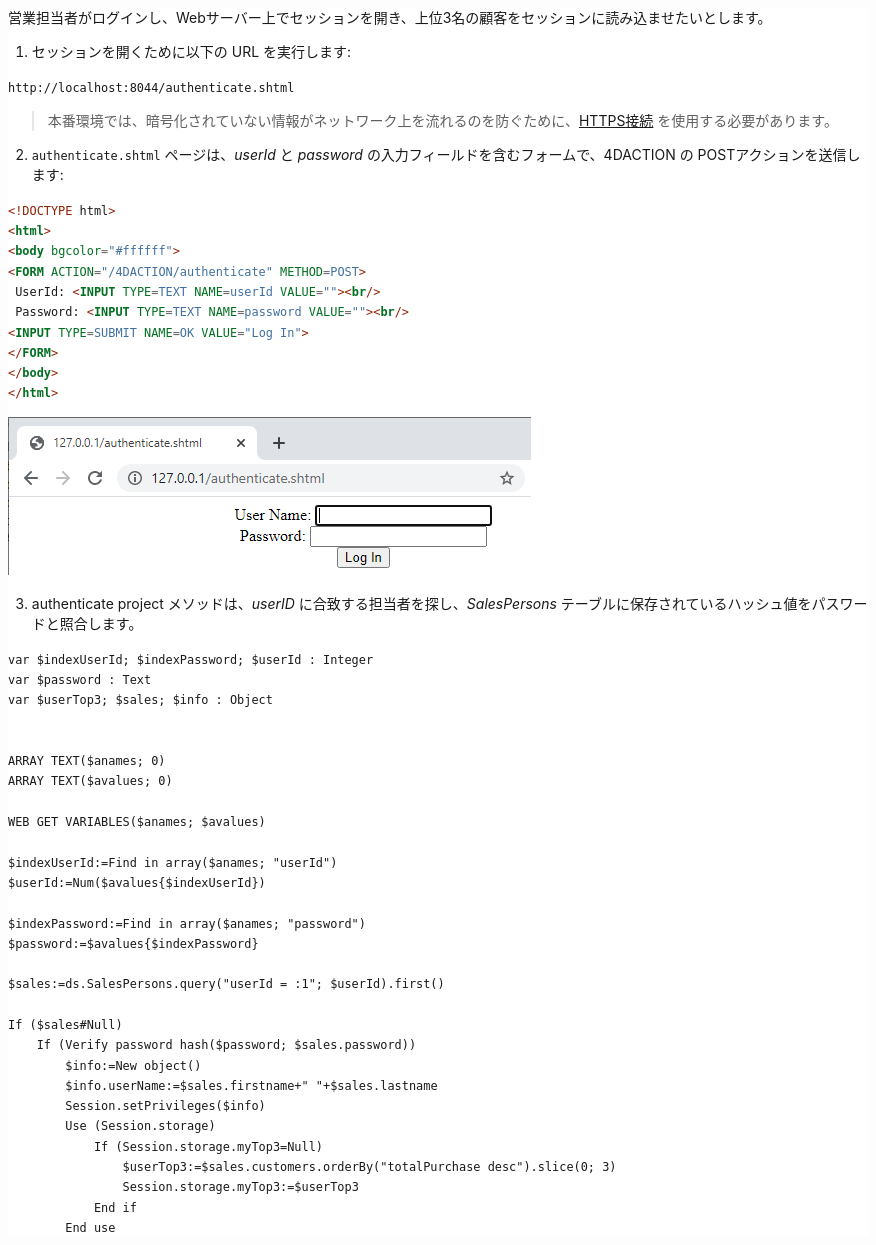 営業担当者がログインし、Webサーバー上でセッションを開き、上位3名の顧客をセッションに読み込ませたいとします。

1. セッションを開くために以下の URL を実行します:

```
http://localhost:8044/authenticate.shtml
```

> 本番環境では、暗号化されていない情報がネットワーク上を流れるのを防ぐために、[HTTPS接続](API/WebServerClass.md#httpsenabled) を使用する必要があります。

2. `authenticate.shtml` ページは、*userId* と *password* の入力フィールドを含むフォームで、4DACTION の POSTアクションを送信します:

```html
<!DOCTYPE html>
<html>
<body bgcolor="#ffffff">
<FORM ACTION="/4DACTION/authenticate" METHOD=POST>
 UserId: <INPUT TYPE=TEXT NAME=userId VALUE=""><br/>
 Password: <INPUT TYPE=TEXT NAME=password VALUE=""><br/>
<INPUT TYPE=SUBMIT NAME=OK VALUE="Log In">
</FORM>
</body>
</html>
```

![alt-text](../assets/en/WebServer/authenticate.png)

3. authenticate project メソッドは、*userID* に合致する担当者を探し、*SalesPersons* テーブルに保存されているハッシュ値をパスワードと照合します。

```4d
var $indexUserId; $indexPassword; $userId : Integer
var $password : Text
var $userTop3; $sales; $info : Object


ARRAY TEXT($anames; 0)
ARRAY TEXT($avalues; 0)

WEB GET VARIABLES($anames; $avalues)

$indexUserId:=Find in array($anames; "userId")
$userId:=Num($avalues{$indexUserId})

$indexPassword:=Find in array($anames; "password")
$password:=$avalues{$indexPassword}

$sales:=ds.SalesPersons.query("userId = :1"; $userId).first()

If ($sales#Null)
    If (Verify password hash($password; $sales.password))
        $info:=New object()
        $info.userName:=$sales.firstname+" "+$sales.lastname
        Session.setPrivileges($info)
        Use (Session.storage)
            If (Session.storage.myTop3=Null)
                $userTop3:=$sales.customers.orderBy("totalPurchase desc").slice(0; 3)
                Session.storage.myTop3:=$userTop3
            End if 
        End use 
```